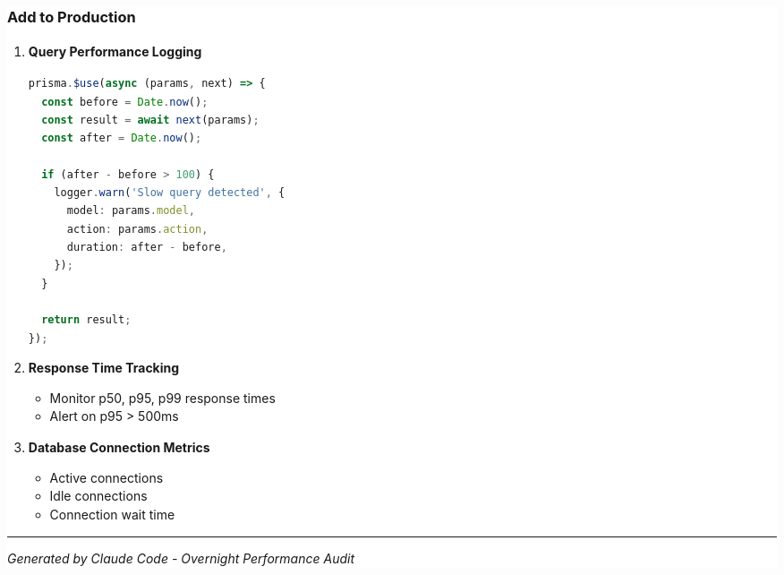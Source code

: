 ### Add to Production

1. **Query Performance Logging**
   ```typescript
   prisma.$use(async (params, next) => {
     const before = Date.now();
     const result = await next(params);
     const after = Date.now();

     if (after - before > 100) {
       logger.warn('Slow query detected', {
         model: params.model,
         action: params.action,
         duration: after - before,
       });
     }

     return result;
   });
   ```

2. **Response Time Tracking**
   - Monitor p50, p95, p99 response times
   - Alert on p95 > 500ms

3. **Database Connection Metrics**
   - Active connections
   - Idle connections
   - Connection wait time

---

*Generated by Claude Code - Overnight Performance Audit*
